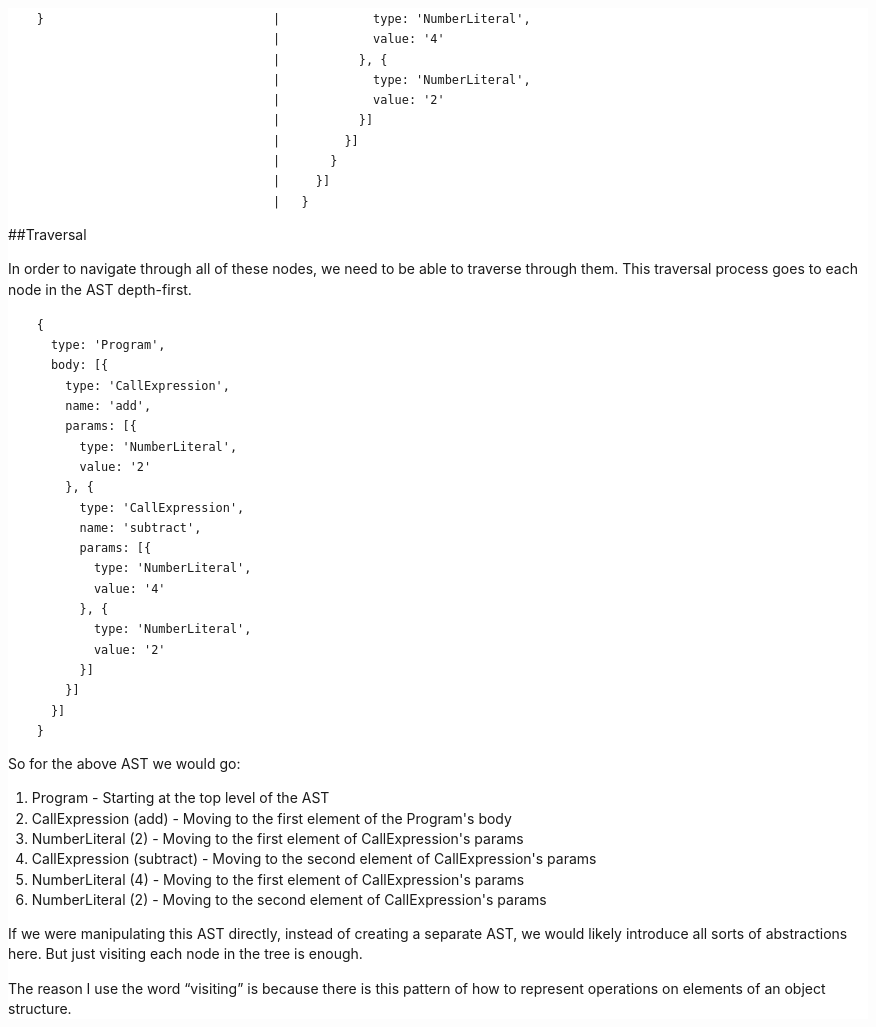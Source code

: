 ```
    }                                |             type: 'NumberLiteral',
                                     |             value: '4'
                                     |           }, {
                                     |             type: 'NumberLiteral',
                                     |             value: '2'
                                     |           }]
                                     |         }]
                                     |       }
                                     |     }]
                                     |   }
```
##Traversal
 
In order to navigate through all of these nodes, we need to be able to traverse through them. This traversal process goes to each node in the AST depth-first.
```
    {
      type: 'Program',
      body: [{
        type: 'CallExpression',
        name: 'add',
        params: [{
          type: 'NumberLiteral',
          value: '2'
        }, {
          type: 'CallExpression',
          name: 'subtract',
          params: [{
            type: 'NumberLiteral',
            value: '4'
          }, {
            type: 'NumberLiteral',
            value: '2'
          }]
        }]
      }]
    }
```
So for the above AST we would go:
 
1. Program - Starting at the top level of the AST
2. CallExpression (add) - Moving to the first element of the Program's body
3. NumberLiteral (2) - Moving to the first element of CallExpression's params
4. CallExpression (subtract) - Moving to the second element of CallExpression's params
5. NumberLiteral (4) - Moving to the first element of CallExpression's params
6. NumberLiteral (2) - Moving to the second element of CallExpression's params
 
If we were manipulating this AST directly, instead of creating a separate AST, we would likely introduce all sorts of abstractions here. But just visiting each node in the tree is enough.
 
The reason I use the word “visiting” is because there is this pattern of how to represent operations on elements of an object structure.
 